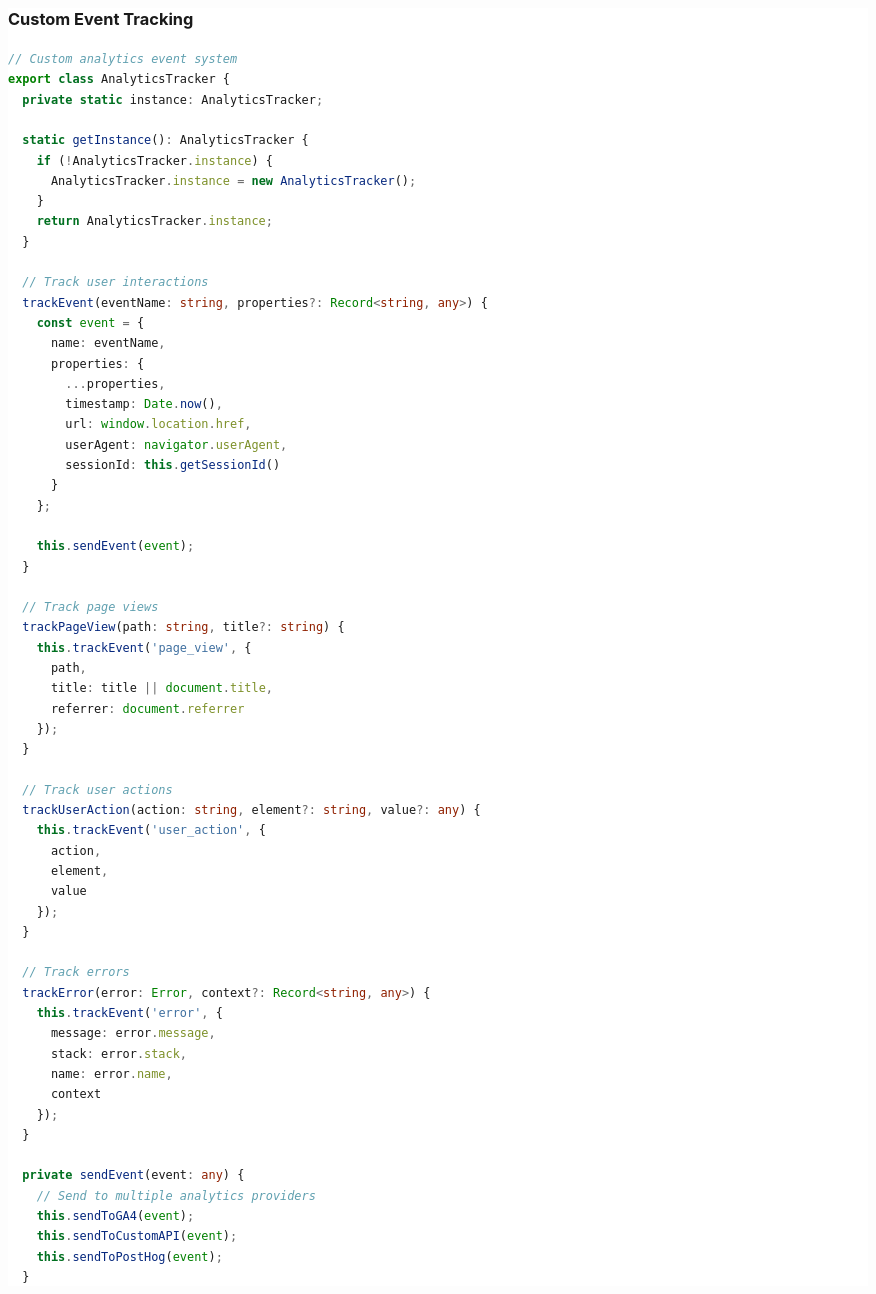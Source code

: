 ### Custom Event Tracking
```typescript
// Custom analytics event system
export class AnalyticsTracker {
  private static instance: AnalyticsTracker;
  
  static getInstance(): AnalyticsTracker {
    if (!AnalyticsTracker.instance) {
      AnalyticsTracker.instance = new AnalyticsTracker();
    }
    return AnalyticsTracker.instance;
  }
  
  // Track user interactions
  trackEvent(eventName: string, properties?: Record<string, any>) {
    const event = {
      name: eventName,
      properties: {
        ...properties,
        timestamp: Date.now(),
        url: window.location.href,
        userAgent: navigator.userAgent,
        sessionId: this.getSessionId()
      }
    };
    
    this.sendEvent(event);
  }
  
  // Track page views
  trackPageView(path: string, title?: string) {
    this.trackEvent('page_view', {
      path,
      title: title || document.title,
      referrer: document.referrer
    });
  }
  
  // Track user actions
  trackUserAction(action: string, element?: string, value?: any) {
    this.trackEvent('user_action', {
      action,
      element,
      value
    });
  }
  
  // Track errors
  trackError(error: Error, context?: Record<string, any>) {
    this.trackEvent('error', {
      message: error.message,
      stack: error.stack,
      name: error.name,
      context
    });
  }
  
  private sendEvent(event: any) {
    // Send to multiple analytics providers
    this.sendToGA4(event);
    this.sendToCustomAPI(event);
    this.sendToPostHog(event);
  }
```